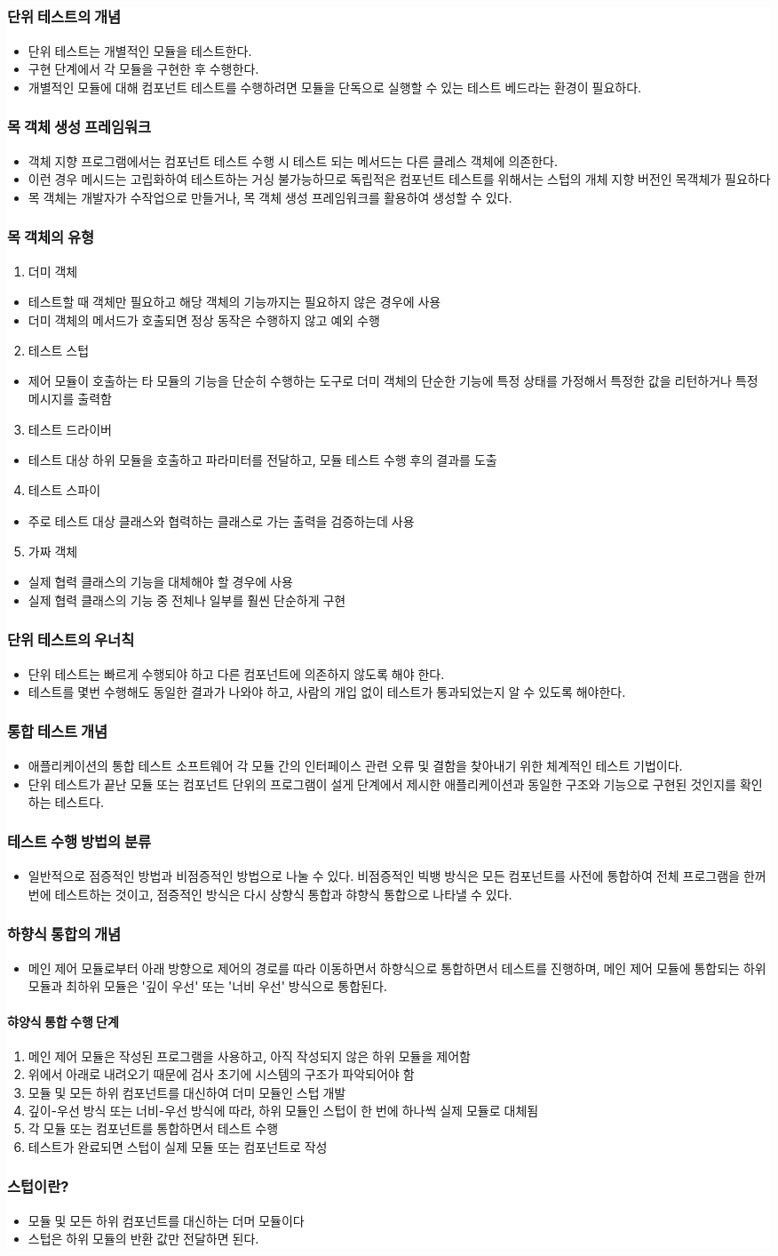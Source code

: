 ### 단위 테스트의 개념
- 단위 테스트는 개별적인 모듈을 테스트한다.
- 구현 단계에서 각 모듈을 구현한 후 수행한다.
- 개별적인 모듈에 대해 컴포넌트 테스트를 수행하려면 모듈을 단독으로 실행할 수 있는 테스트 베드라는 환경이 필요하다.

### 목 객체 생성 프레임워크
- 객체 지향 프로그램에서는 컴포넌트 테스트 수행 시 테스트 되는 메서드는 다른 클레스 객체에 의존한다.
- 이런 경우 메시드는 고립화하여 테스트하는 거싱 불가능하므로 독립적은 컴포넌트 테스트를 위해서는 스텁의 개체 지향 버전인 목객체가 필요하다
- 목 객체는 개발자가 수작업으로 만들거나, 목 객체 생성 프레임워크를 활용하여 생성할 수 있다.

### 목 객체의 유형
1. 더미 객체 
- 테스트할 때 객체만 필요하고 해당 객체의 기능까지는 필요하지 않은 경우에 사용
- 더미 객체의 메서드가 호출되면 정상 동작은 수행하지 않고 예외 수행
2. 테스트 스텁
- 제어 모듈이 호출하는 타 모듈의 기능을 단순히 수행하는 도구로 더미 객체의 단순한 기능에 특정 상태를 가정해서 특정한 값을 리턴하거나 특정 메시지를 출력함
3. 테스트 드라이버
- 테스트 대상 하위 모듈을 호출하고 파라미터를 전달하고, 모듈 테스트 수행 후의 결과를 도출
4. 테스트 스파이
- 주로 테스트 대상 클래스와 협력하는 클래스로 가는 출력을 검증하는데 사용
5. 가짜 객체
- 실제 협력 클래스의 기능을 대체해야 할 경우에 사용
- 실제 협력 클래스의 기능 중 전체나 일부를 훨씬 단순하게 구현

### 단위 테스트의 우너칙
- 단위 테스트는 빠르게 수행되야 하고 다른 컴포넌트에 의존하지 않도록 해야 한다.
- 테스트를 몇번 수행해도 동일한 결과가 나와야 하고, 사람의 개입 없이 테스트가 통과되었는지 알 수 있도록 해야한다.

### 통합 테스트 개념
-  애플리케이션의 통합 테스트 소프트웨어 각 모듈 간의 인터페이스 관련 오류 및 결함을 찾아내기 위한 체계적인 테스트 기법이다.
-  단위 테스트가 끝난 모듈 또는 컴포넌트 단위의 프로그램이 설게 단계에서 제시한 애플리케이션과 동일한 구조와 기능으로 구현된 것인지를 확인하는 테스트다.

### 테스트 수행 방법의 분류
- 일반적으로 점증적인 방법과 비점증적인 방법으로 나눌 수 있다. 비점증적인 빅뱅 방식은 모든 컴포넌트를 사전에 통합하여 전체 프로그램을 한꺼번에 테스트하는 것이고, 점증적인 방식은 다시 상향식 통합과 햐향식 통합으로 나타낼 수 있다.

### 하향식 통합의 개념
- 메인 제어 모듈로부터 아래 방향으로 제어의 경로를 따라 이동하면서 하향식으로 통합하면서 테스트를 진행하며, 메인 제어 모듈에 통합되는 하위 모듈과 최하위 모듈은 '깊이 우선' 또는 '너비 우선' 방식으로 통합된다.

#### 햐양식 통합 수행 단계
1. 메인 제어 모듈은 작성된 프로그램을 사용하고, 아직 작성되지 않은 하위 모듈을 제어함
2. 위에서 아래로 내려오기 때문에 검사 초기에 시스템의 구조가 파악되어야 함
3. 모듈 및 모든 하위 컴포넌트를 대신하여 더미 모듈인 스텁 개발 
4. 깊이-우선 방식 또는 너비-우선 방식에 따라, 하위 모듈인 스텁이 한 번에 하나씩 실제 모듈로 대체됨
5. 각 모듈 또는 컴포넌트를 통합하면서 테스트 수행
6. 테스트가 완료되면 스텁이 실제 모듈 또는 컴포넌트로 작성

### 스텁이란?
- 모듈 및 모든 하위 컴포넌트를 대신하는 더머 모듈이다 
- 스텁은 하위 모듈의 반환 값만 전달하면 된다.
